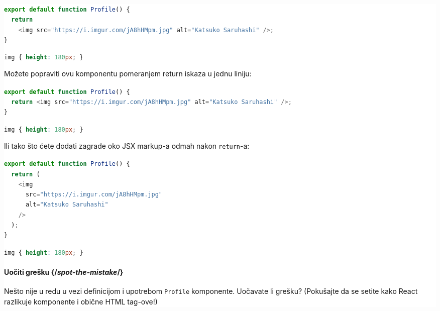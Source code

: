 </Hint>


<Sandpack>

```js
export default function Profile() {
  return
    <img src="https://i.imgur.com/jA8hHMpm.jpg" alt="Katsuko Saruhashi" />;
}
```

```css
img { height: 180px; }
```

</Sandpack>

<Solution>

Možete popraviti ovu komponentu pomeranjem return iskaza u jednu liniju:

<Sandpack>

```js
export default function Profile() {
  return <img src="https://i.imgur.com/jA8hHMpm.jpg" alt="Katsuko Saruhashi" />;
}
```

```css
img { height: 180px; }
```

</Sandpack>

Ili tako što ćete dodati zagrade oko JSX markup-a odmah nakon `return`-a:

<Sandpack>

```js
export default function Profile() {
  return (
    <img 
      src="https://i.imgur.com/jA8hHMpm.jpg" 
      alt="Katsuko Saruhashi" 
    />
  );
}
```

```css
img { height: 180px; }
```

</Sandpack>

</Solution>

#### Uočiti grešku {/*spot-the-mistake*/}

Nešto nije u redu u vezi definicijom i upotrebom `Profile` komponente. Uočavate li grešku? (Pokušajte da se setite kako React razlikuje komponente i obične HTML tag-ove!)
